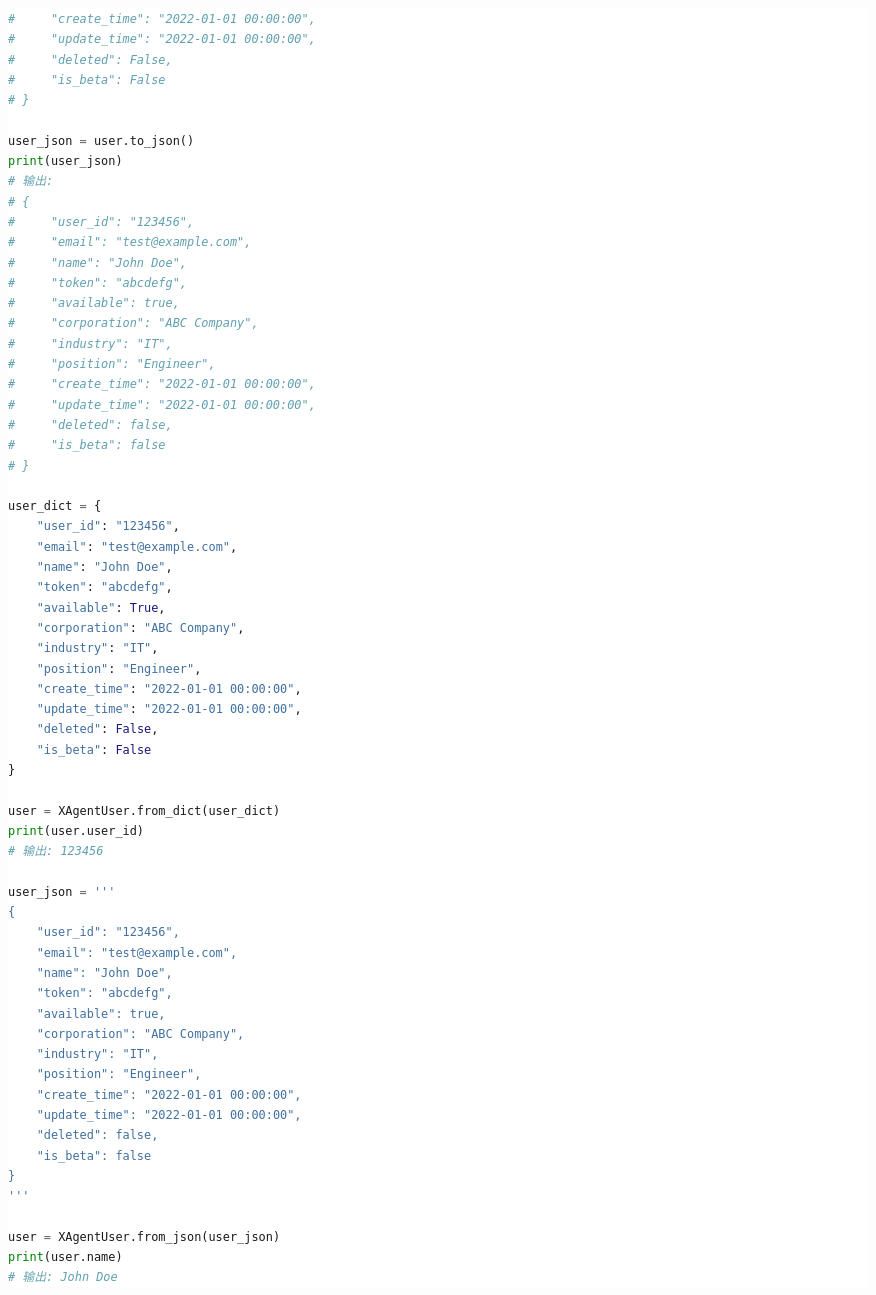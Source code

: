 ```python
#     "create_time": "2022-01-01 00:00:00",
#     "update_time": "2022-01-01 00:00:00",
#     "deleted": False,
#     "is_beta": False
# }

user_json = user.to_json()
print(user_json)
# 输出:
# {
#     "user_id": "123456",
#     "email": "test@example.com",
#     "name": "John Doe",
#     "token": "abcdefg",
#     "available": true,
#     "corporation": "ABC Company",
#     "industry": "IT",
#     "position": "Engineer",
#     "create_time": "2022-01-01 00:00:00",
#     "update_time": "2022-01-01 00:00:00",
#     "deleted": false,
#     "is_beta": false
# }

user_dict = {
    "user_id": "123456",
    "email": "test@example.com",
    "name": "John Doe",
    "token": "abcdefg",
    "available": True,
    "corporation": "ABC Company",
    "industry": "IT",
    "position": "Engineer",
    "create_time": "2022-01-01 00:00:00",
    "update_time": "2022-01-01 00:00:00",
    "deleted": False,
    "is_beta": False
}

user = XAgentUser.from_dict(user_dict)
print(user.user_id)
# 输出: 123456

user_json = '''
{
    "user_id": "123456",
    "email": "test@example.com",
    "name": "John Doe",
    "token": "abcdefg",
    "available": true,
    "corporation": "ABC Company",
    "industry": "IT",
    "position": "Engineer",
    "create_time": "2022-01-01 00:00:00",
    "update_time": "2022-01-01 00:00:00",
    "deleted": false,
    "is_beta": false
}
'''

user = XAgentUser.from_json(user_json)
print(user.name)
# 输出: John Doe
```